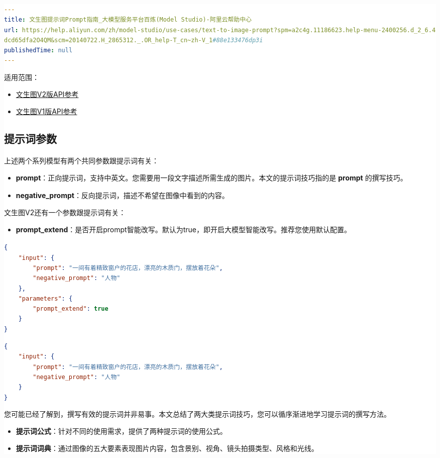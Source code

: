 ```yaml
---
title: 文生图提示词Prompt指南_大模型服务平台百炼(Model Studio)-阿里云帮助中心
url: https://help.aliyun.com/zh/model-studio/use-cases/text-to-image-prompt?spm=a2c4g.11186623.help-menu-2400256.d_2_6.4dcd65dfa2O4QM&scm=20140722.H_2865312._.OR_help-T_cn~zh-V_1#88e133476dp3i
publishedTime: null
---
```


适用范围：

+   [文生图V2版API参考](https://help.aliyun.com/zh/model-studio/developer-reference/text-to-image-v2-api-reference)
    
+   [文生图V1版API参考](https://help.aliyun.com/zh/model-studio/developer-reference/text-to-image-api-reference)
    

## 提示词参数

上述两个系列模型有两个共同参数跟提示词有关：

+   **prompt**：正向提示词，支持中英文。您需要用一段文字描述所需生成的图片。本文的提示词技巧指的是 **prompt** 的撰写技巧。
    
+   **negative\_prompt**：反向提示词，描述不希望在图像中看到的内容。
    

文生图V2还有一个参数跟提示词有关：

+   **prompt\_extend**：是否开启prompt智能改写。默认为true，即开启大模型智能改写。推荐您使用默认配置。
    

```json
{
    "input": {
        "prompt": "一间有着精致窗户的花店，漂亮的木质门，摆放着花朵",
        "negative_prompt": "人物"
    },
    "parameters": {
        "prompt_extend": true
    }
}
```

```json
{
    "input": {
        "prompt": "一间有着精致窗户的花店，漂亮的木质门，摆放着花朵",
        "negative_prompt": "人物"
    }
}
```

您可能已经了解到，撰写有效的提示词并非易事。本文总结了两大类提示词技巧，您可以循序渐进地学习提示词的撰写方法。

+   **提示词公式**：针对不同的使用需求，提供了两种提示词的使用公式。
    
+   **提示词词典**：通过图像的五大要素表现图片内容，包含景别、视角、镜头拍摄类型、风格和光线。
    